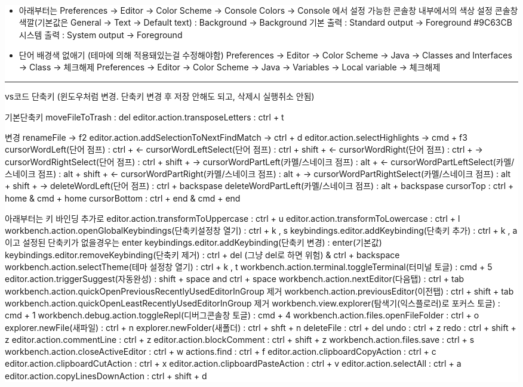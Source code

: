 - 아래부터는 Preferences → Editor → Color Scheme → Console Colors → Console 에서 설정 가능한 콘솔창 내부에서의 색상 설정
콘솔창색깔(기본값은 General → Text → Default text) : Background → Background
기본 출력 : Standard output → Foreground #9C63CB
시스템 출력 : System output → Foreground

- 단어 배경색 없애기 (테마에 의해 적용돼있는걸 수정해야함)
Preferences → Editor → Color Scheme → Java → Classes and Interfaces → Class → 체크해제
Preferences → Editor → Color Scheme → Java → Variables → Local variable → 체크해제

-----

vs코드 단축키 (윈도우처럼 변경. 단축키 변경 후 저장 안해도 되고, 삭제시 실행취소 안됨)

기본단축키
moveFileToTrash : del
editor.action.transposeLetters : ctrl + t

변경
renameFile → f2
editor.action.addSelectionToNextFindMatch → ctrl + d
editor.action.selectHighlights → cmd + f3
cursorWordLeft(단어 점프) : ctrl + ←
cursorWordLeftSelect(단어 점프) : ctrl + shift + ←
cursorWordRight(단어 점프) : ctrl + →
cursorWordRightSelect(단어 점프) : ctrl + shift + →
cursorWordPartLeft(카멜/스네이크 점프) : alt + ←
cursorWordPartLeftSelect(카멜/스네이크 점프) : alt + shift + ←
cursorWordPartRight(카멜/스네이크 점프) : alt + →
cursorWordPartRightSelect(카멜/스네이크 점프) : alt + shift + →
deleteWordLeft(단어 점프) : ctrl + backspase
deleteWordPartLeft(카멜/스네이크 점프) : alt + backspase
cursorTop : ctrl + home & cmd + home
cursorBottom : ctrl + end & cmd + end

아래부터는 키 바인딩 추가로
editor.action.transformToUppercase : ctrl + u
editor.action.transformToLowercase : ctrl + l
workbench.action.openGlobalKeybindings(단축키설정창 열기) : ctrl + k , s
keybindings.editor.addKeybinding(단축키 추가) : ctrl + k , a 이고 설정된 단축키가 없을경우는 enter
keybindings.editor.addKeybinding(단축키 변경) : enter(기본값)
keybindings.editor.removeKeybinding(단축키 제거) : ctrl + del (그냥 del로 하면 위험) & ctrl + backspace
workbench.action.selectTheme(테마 설정창 열기) : ctrl + k , t
workbench.action.terminal.toggleTerminal(터미널 토글) : cmd + 5
editor.action.triggerSuggest(자동완성) : shift + space and ctrl + space
workbench.action.nextEditor(다음탭) : ctrl + tab
workbench.action.quickOpenPreviousRecentlyUsedEditorInGroup 제거
workbench.action.previousEditor(이전탭) : ctrl + shift + tab
workbench.action.quickOpenLeastRecentlyUsedEditorInGroup 제거
workbench.view.explorer(탐색기(익스플로러)로 포커스 토글) : cmd + 1
workbench.debug.action.toggleRepl(디버그콘솔창 토글) : cmd + 4
workbench.action.files.openFileFolder : ctrl + o
explorer.newFile(새파일) : ctrl + n
explorer.newFolder(새폴더) : ctrl + shft + n
deleteFile : ctrl + del
undo : ctrl + z
redo : ctrl + shift + z
editor.action.commentLine : ctrl + z
editor.action.blockComment : ctrl + shift + z
workbench.action.files.save : ctrl + s
workbench.action.closeActiveEditor : ctrl + w
actions.find : ctrl + f
editor.action.clipboardCopyAction : ctrl + c
editor.action.clipboardCutAction : ctrl + x
editor.action.clipboardPasteAction : ctrl + v
editor.action.selectAll : ctrl + a
editor.action.copyLinesDownAction : ctrl + shift + d